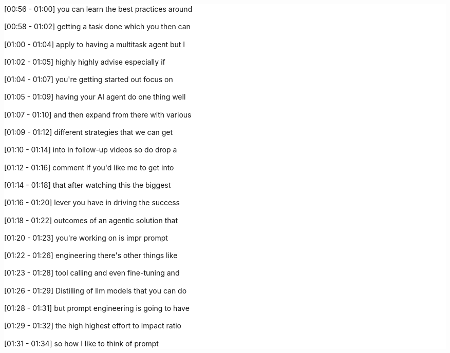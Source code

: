 [00:56 - 01:00]
you can learn the best practices around

[00:58 - 01:02]
getting a task done which you then can

[01:00 - 01:04]
apply to having a multitask agent but I

[01:02 - 01:05]
highly highly advise especially if

[01:04 - 01:07]
you're getting started out focus on

[01:05 - 01:09]
having your AI agent do one thing well

[01:07 - 01:10]
and then expand from there with various

[01:09 - 01:12]
different strategies that we can get

[01:10 - 01:14]
into in follow-up videos so do drop a

[01:12 - 01:16]
comment if you'd like me to get into

[01:14 - 01:18]
that after watching this the biggest

[01:16 - 01:20]
lever you have in driving the success

[01:18 - 01:22]
outcomes of an agentic solution that

[01:20 - 01:23]
you're working on is impr prompt

[01:22 - 01:26]
engineering there's other things like

[01:23 - 01:28]
tool calling and even fine-tuning and

[01:26 - 01:29]
Distilling of llm models that you can do

[01:28 - 01:31]
but prompt engineering is going to have

[01:29 - 01:32]
the high highest effort to impact ratio

[01:31 - 01:34]
so how I like to think of prompt
